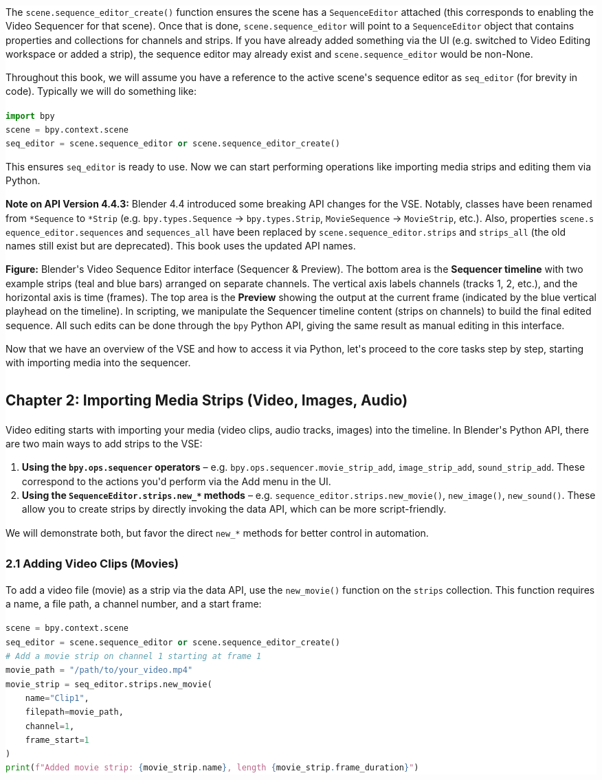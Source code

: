The `scene.sequence_editor_create()` function ensures the scene has a `SequenceEditor` attached (this corresponds to enabling the Video Sequencer for that scene). Once that is done, `scene.sequence_editor` will point to a `SequenceEditor` object that contains properties and collections for channels and strips. If you have already added something via the UI (e.g. switched to Video Editing workspace or added a strip), the sequence editor may already exist and `scene.sequence_editor` would be non-None.

Throughout this book, we will assume you have a reference to the active scene's sequence editor as `seq_editor` (for brevity in code). Typically we will do something like:

```python
import bpy
scene = bpy.context.scene
seq_editor = scene.sequence_editor or scene.sequence_editor_create()
```

This ensures `seq_editor` is ready to use. Now we can start performing operations like importing media strips and editing them via Python.

**Note on API Version 4.4.3:** Blender 4.4 introduced some breaking API changes for the VSE. Notably, classes have been renamed from `*Sequence` to `*Strip` (e.g. `bpy.types.Sequence` → `bpy.types.Strip`, `MovieSequence` → `MovieStrip`, etc.). Also, properties `scene.sequence_editor.sequences` and `sequences_all` have been replaced by `scene.sequence_editor.strips` and `strips_all` (the old names still exist but are deprecated). This book uses the updated API names.

&#x20;**Figure:** Blender's Video Sequence Editor interface (Sequencer & Preview). The bottom area is the **Sequencer timeline** with two example strips (teal and blue bars) arranged on separate channels. The vertical axis labels channels (tracks 1, 2, etc.), and the horizontal axis is time (frames). The top area is the **Preview** showing the output at the current frame (indicated by the blue vertical playhead on the timeline). In scripting, we manipulate the Sequencer timeline content (strips on channels) to build the final edited sequence. All such edits can be done through the `bpy` Python API, giving the same result as manual editing in this interface.

Now that we have an overview of the VSE and how to access it via Python, let's proceed to the core tasks step by step, starting with importing media into the sequencer.

## Chapter 2: Importing Media Strips (Video, Images, Audio)

Video editing starts with importing your media (video clips, audio tracks, images) into the timeline. In Blender's Python API, there are two main ways to add strips to the VSE:

1. **Using the `bpy.ops.sequencer` operators** – e.g. `bpy.ops.sequencer.movie_strip_add`, `image_strip_add`, `sound_strip_add`. These correspond to the actions you'd perform via the Add menu in the UI.
2. **Using the `SequenceEditor.strips.new_*` methods** – e.g. `sequence_editor.strips.new_movie()`, `new_image()`, `new_sound()`. These allow you to create strips by directly invoking the data API, which can be more script-friendly.

We will demonstrate both, but favor the direct `new_*` methods for better control in automation.

### 2.1 Adding Video Clips (Movies)

To add a video file (movie) as a strip via the data API, use the `new_movie()` function on the `strips` collection. This function requires a name, a file path, a channel number, and a start frame:

```python
scene = bpy.context.scene
seq_editor = scene.sequence_editor or scene.sequence_editor_create()
# Add a movie strip on channel 1 starting at frame 1
movie_path = "/path/to/your_video.mp4"
movie_strip = seq_editor.strips.new_movie(
    name="Clip1",
    filepath=movie_path,
    channel=1,
    frame_start=1
)
print(f"Added movie strip: {movie_strip.name}, length {movie_strip.frame_duration}")
```
